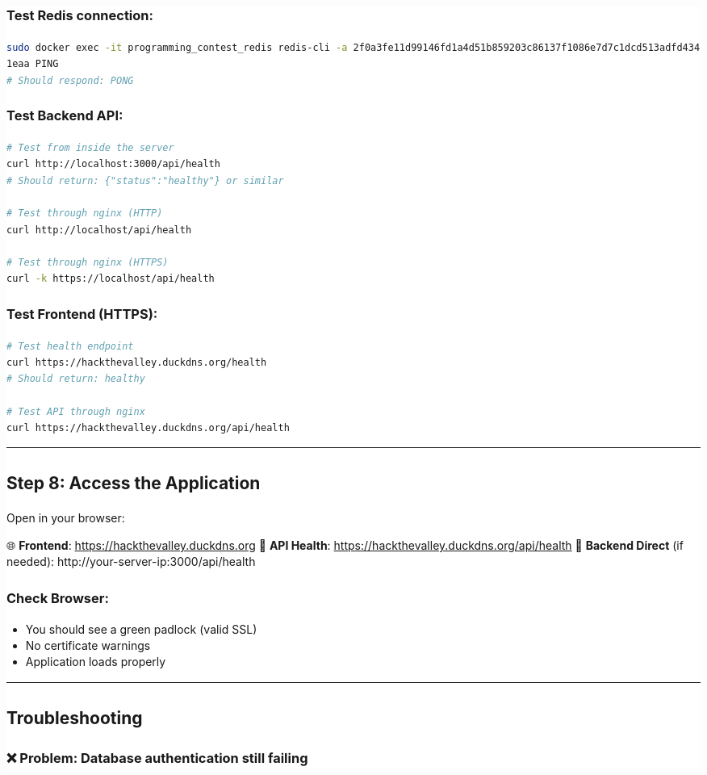 ### Test Redis connection:
```bash
sudo docker exec -it programming_contest_redis redis-cli -a 2f0a3fe11d99146fd1a4d51b859203c86137f1086e7d7c1dcd513adfd4341eaa PING
# Should respond: PONG
```

### Test Backend API:
```bash
# Test from inside the server
curl http://localhost:3000/api/health
# Should return: {"status":"healthy"} or similar

# Test through nginx (HTTP)
curl http://localhost/api/health

# Test through nginx (HTTPS)
curl -k https://localhost/api/health
```

### Test Frontend (HTTPS):
```bash
# Test health endpoint
curl https://hackthevalley.duckdns.org/health
# Should return: healthy

# Test API through nginx
curl https://hackthevalley.duckdns.org/api/health
```

---

## Step 8: Access the Application

Open in your browser:

🌐 **Frontend**: https://hackthevalley.duckdns.org
📡 **API Health**: https://hackthevalley.duckdns.org/api/health
🔧 **Backend Direct** (if needed): http://your-server-ip:3000/api/health

### Check Browser:
- You should see a green padlock (valid SSL)
- No certificate warnings
- Application loads properly

---

## Troubleshooting

### ❌ Problem: Database authentication still failing
